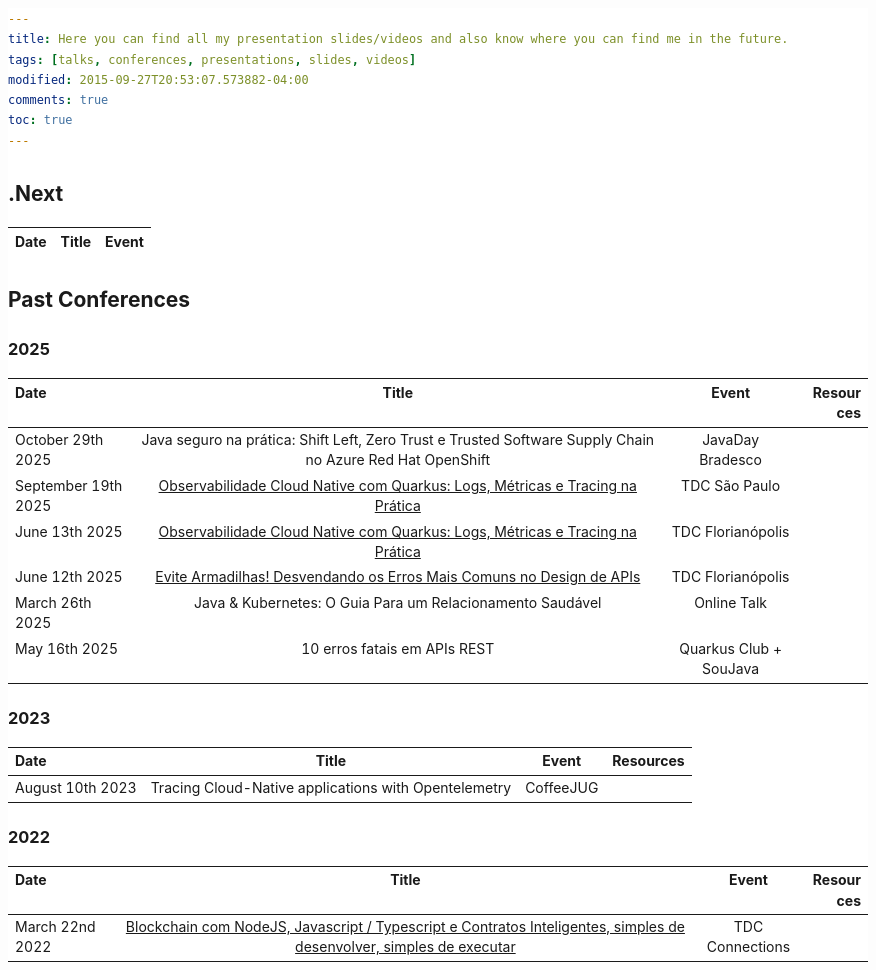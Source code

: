 ```yaml
---
title: Here you can find all my presentation slides/videos and also know where you can find me in the future.
tags: [talks, conferences, presentations, slides, videos]
modified: 2015-09-27T20:53:07.573882-04:00
comments: true
toc: true
---
```


## .Next

| Date                |                                                                       Title                                                                       |     Event     |
| :------------------ | :-----------------------------------------------------------------------------------------------------------------------------------------------: | :-----------: |

## Past Conferences

<iframe src="https://www.google.com/maps/d/u/0/embed?mid=1nPZVQ7QHVvnh3ivlV0jI2_AnhwFTzS65" width="640" height="480"></iframe>

### 2025

| Date           |                                                                         Title                                                                          |       Event       |                                                                                                                                                                                   Resources |
| :------------- | :----------------------------------------------------------------------------------------------------------------------------------------------------: | :---------------: | ------------------------------------------------------------------------------------------------------------------------------------------------------------------------------------------: |
| October 29th 2025 | Java seguro na prática: Shift Left, Zero Trust e Trusted Software Supply Chain no Azure Red Hat OpenShift | JavaDay Bradesco | [<i class="fab fa-fw fa-slideshare" title="Slides"></i>](http://bit.ly/javaseguro) [<i class="fab fa-fw fa-github" title="Sources"></i>](https://github.com/rafabene/security-demo) |
| September 19th 2025 | [Observabilidade Cloud Native com Quarkus: Logs, Métricas e Tracing na Prática](https://thedevconf.com/tdc/2025/saopaulo/trilha-arquitetura-java) | TDC São Paulo | |
| June 13th 2025 | [Observabilidade Cloud Native com Quarkus: Logs, Métricas e Tracing na Prática](https://thedevconf.com/tdc/2025/florianopolis/trilha-arquitetura-java) | TDC Florianópolis | [<i class="fab fa-fw fa-slideshare" title="Slides"></i>](https://bit.ly/opentracingquarkus) [<i class="fab fa-fw fa-github" title="Sources"></i>](https://github.com/rafabene/tracing-demo) |
| June 12th 2025 |    [Evite Armadilhas! Desvendando os Erros Mais Comuns no Design de APIs](https://thedevconf.com/tdc/2025/florianopolis/trilha-api-e-microservices)    | TDC Florianópolis |                                                                                                         [<i class="fab fa-fw fa-slideshare" title="Slides"></i>](https://bit.ly/designapis) |
| March 26th 2025 | Java & Kubernetes: O Guia Para um Relacionamento Saudável | Online Talk | [<i class="fab fa-fw fa-youtube" title="Video"></i>](https://www.youtube.com/watch?v=Oh7X89tMe3A&list=PLYGlbS_vYmdZT-rhKDucskP5yoNTCrEFg&index=2) |
| May 16th 2025 | 10 erros fatais em APIs REST | Quarkus Club + SouJava | [<i class="fab fa-fw fa-youtube" title="Video"></i>](https://www.youtube.com/watch?v=MSrh9jrUTjQ&list=PLYGlbS_vYmdZT-rhKDucskP5yoNTCrEFg&index=1) |

### 2023

|   Date   |     Title   |     Event     |   Resources   |
|:---------|:-----------:|:-------------:|--------------:|
| August 10th 2023 | Tracing Cloud-Native applications with Opentelemetry | CoffeeJUG | [<i class="fab fa-fw fa-youtube" title="Video"></i>](https://www.youtube.com/watch?v=MBEjUmBzA2s&list=PLYGlbS_vYmdZT-rhKDucskP5yoNTCrEFg&index=4) |

### 2022

| Date            |                                                                                              Title                                                                                              |                                                                       Event                                                                       |                                                                                                                                                                                                                                                      Resources |
| :-------------- | :---------------------------------------------------------------------------------------------------------------------------------------------------------------------------------------------: | :-----------------------------------------------------------------------------------------------------------------------------------------------: | -------------------------------------------------------------------------------------------------------------------------------------------------------------------------------------------------------------------------------------------------------------: |
| March 22nd 2022 | [Blockchain com NodeJS, Javascript / Typescript e Contratos Inteligentes, simples de desenvolver, simples de executar](https://thedevconf.com/tdc/2022/connections/trilha-javascript-e-nodejs?) |                                                                  TDC Connections                                                                  | [<i class="fab fa-fw fa-slideshare" title="Slides"></i>](https://docs.google.com/presentation/d/1-zCckizP6gzKwwxCFPbvg-dRAkiVbinlcKPp740xw9M/edit?usp=sharing) [<i class="fab fa-fw fa-github" title="Sources"></i>](https://github.com/cconsensus/tdc-fabric) |